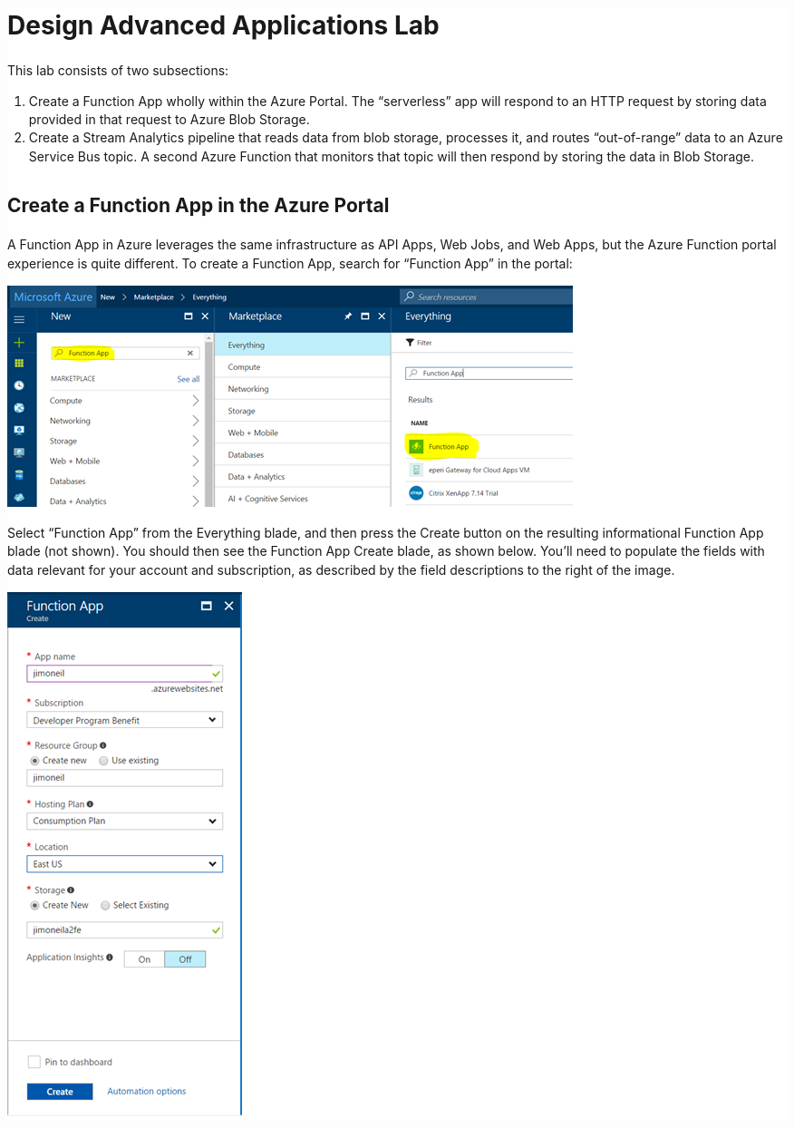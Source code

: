 ﻿# Design Advanced Applications Lab

This lab consists of two subsections:
1.	Create a Function App wholly within the Azure Portal. The “serverless” app will respond to an HTTP request by storing data provided in that request to Azure Blob Storage.
2.	Create a Stream Analytics pipeline that reads data from blob storage, processes it, and routes “out-of-range” data to an Azure Service Bus topic. A second Azure Function that monitors that topic will then respond by storing the data in Blob Storage.

## Create a Function App in the Azure Portal
A Function App in Azure leverages the same infrastructure as API Apps, Web Jobs, and Web Apps, but the Azure Function portal experience is quite different. To create a Function App, search for “Function App” in the portal:

![](images/AdvancedAppsLab1.png)

Select “Function App” from the Everything blade, and then press the Create button on the resulting informational Function App blade (not shown). You should then see the Function App Create blade, as shown below. You’ll need to populate the fields with data relevant for your account and subscription, as described by the field descriptions to the right of the image.

![](images/AdvancedAppsLab2.png)
 	